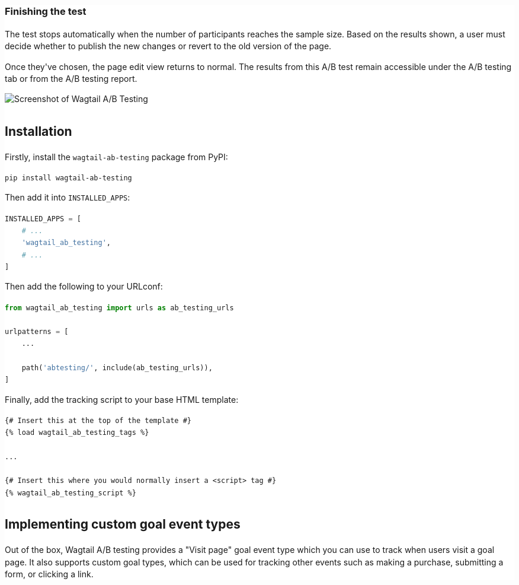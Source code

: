### Finishing the test

The test stops automatically when the number of participants reaches the sample size.
Based on the results shown, a user must decide whether to publish the new changes or revert to the old version of the page.

Once they've chosen, the page edit view returns to normal.
The results from this A/B test remain accessible under the A/B testing tab or from the A/B testing report.

![Screenshot of Wagtail A/B Testing](/screenshot-finish.png)

## Installation

Firstly, install the `wagtail-ab-testing` package from PyPI:

    pip install wagtail-ab-testing

Then add it into `INSTALLED_APPS`:

```python
INSTALLED_APPS = [
    # ...
    'wagtail_ab_testing',
    # ...
]
```

Then add the following to your URLconf:

```python
from wagtail_ab_testing import urls as ab_testing_urls

urlpatterns = [
    ...

    path('abtesting/', include(ab_testing_urls)),
]
```

Finally, add the tracking script to your base HTML template:

```django+HTML
{# Insert this at the top of the template #}
{% load wagtail_ab_testing_tags %}

...

{# Insert this where you would normally insert a <script> tag #}
{% wagtail_ab_testing_script %}
```

## Implementing custom goal event types

Out of the box, Wagtail A/B testing provides a "Visit page" goal event type which you can use to track when users visit a goal page.
It also supports custom goal types, which can be used for tracking other events such as making a purchase, submitting a form, or clicking a link.
